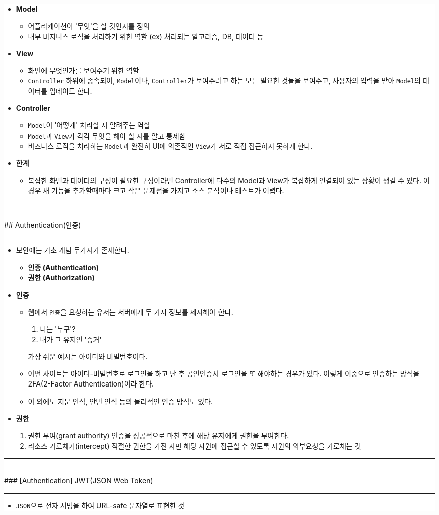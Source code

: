 - **Model**
  - 어플리케이션이 '무엇'을 할 것인지를 정의
  - 내부 비지니스 로직을 처리하기 위한 역할
    (ex) 처리되는 알고리즘, DB, 데이터 등

- **View**
  - 화면에 무엇인가를 보여주기 위한 역할
  - `Controller` 하위에 종속되어, `Model`이나, `Controller`가 보여주려고 하는 모든 필요한 것들을 보여주고, 사용자의 입력을 받아 `Model`의 데이터를 업데이트 한다.

- **Controller**
  - `Model`이 '어떻게' 처리할 지 알려주는 역할
  - `Model`과 `View`가 각각 무엇을 해야 할 지를 알고 통제함
  - 비즈니스 로직을 처리하는 `Model`과 완전히 UI에 의존적인 `View`가 서로 직접 접근하지 못하게 한다.

- **한계**
  - 복잡한 화면과 데이터의 구성이 필요한 구성이라면 Controller에 다수의 Model과 View가 복잡하게 연결되어 있는 상황이 생길 수 있다. 이 경우 새 기능을 추가할때마다 크고 작은 문제점을 가지고 소스 분석이나 테스트가 어렵다.

---

<br/>
## Authentication(인증)

---

- 보안에는 기초 개념 두가지가 존재한다.
  - **인증 (Authentication)**
  - **권한 (Authorization)**

- **인증**
  - 웹에서 `인증`을 요청하는 유저는 서버에게 두 가지 정보를 제시해야 한다.
    1. 나는 '누구'?
    2. 내가 그 유저인 '증거'
  
    가장 쉬운 예시는 아이디와 비밀번호이다.

  - 어떤 사이트는 아이디-비밀번호로 로그인을 하고 난 후 공인인증서 로그인을 또 해야하는 경우가 있다. 이렇게 이중으로 인증하는 방식을 2FA(2-Factor Authentication)이라 한다.
  - 이 외에도 지문 인식, 안면 인식 등의 물리적인 인증 방식도 있다.

- **권한**
  1. 권한 부여(grant authority)
   인증을 성공적으로 마친 후에 해당 유저에게 권한을 부여한다.
  2. 리소스 가로채기(intercept)
   적절한 권한을 가진 자만 해당 자원에 접근할 수 있도록 자원의 외부요청을 가로채는 것

---

<br/>
### [Authentication] JWT(JSON Web Token)

---

- `JSON`으로 전자 서명을 하여 URL-safe 문자열로 표현한 것
